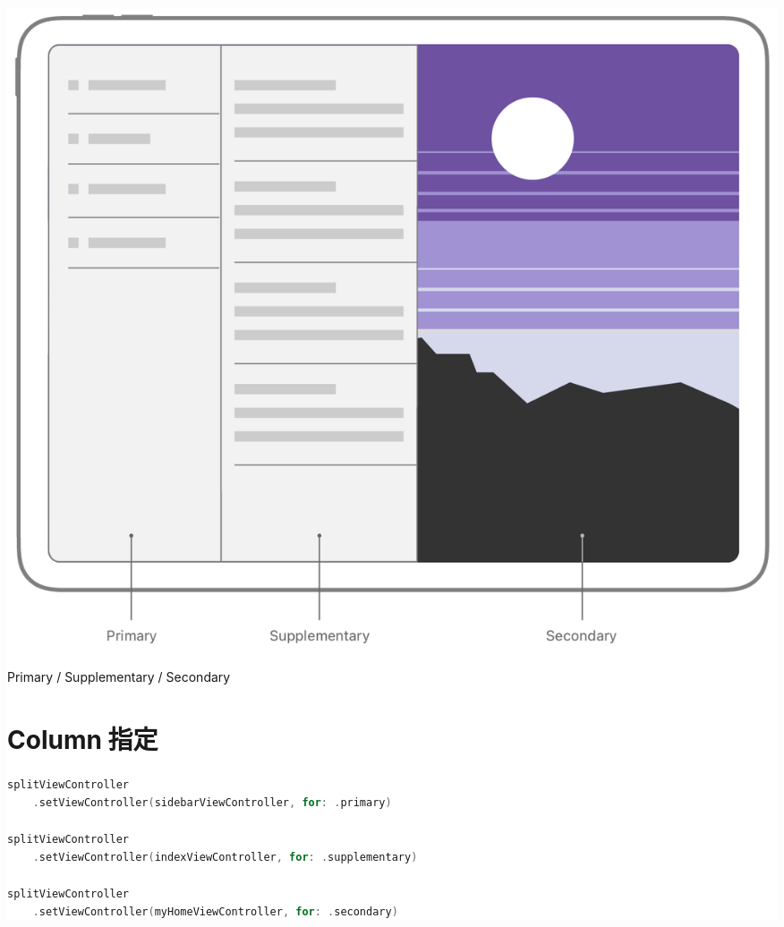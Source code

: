 ![inline](UISplitViewController_Column.png)

Primary / Supplementary / Secondary

# Column 指定

```swift
splitViewController
    .setViewController(sidebarViewController, for: .primary)

splitViewController
    .setViewController(indexViewController, for: .supplementary)

splitViewController
    .setViewController(myHomeViewController, for: .secondary)
```
